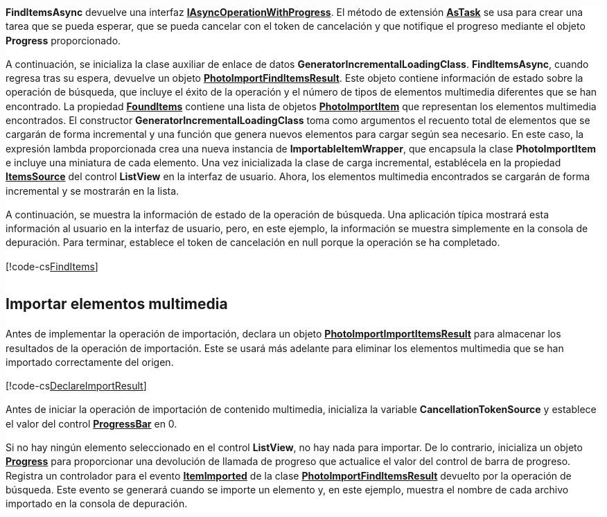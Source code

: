**FindItemsAsync** devuelve una interfaz [**IAsyncOperationWithProgress**](https://msdn.microsoft.com/library/windows/apps/br206594.aspx). El método de extensión [**AsTask**](https://msdn.microsoft.com/library/hh779750.aspx) se usa para crear una tarea que se pueda esperar, que se pueda cancelar con el token de cancelación y que notifique el progreso mediante el objeto **Progress** proporcionado.

A continuación, se inicializa la clase auxiliar de enlace de datos **GeneratorIncrementalLoadingClass**. **FindItemsAsync**, cuando regresa tras su espera, devuelve un objeto [**PhotoImportFindItemsResult**](https://msdn.microsoft.com/library/windows/apps/Windows.Media.Import.PhotoImportFindItemsResult). Este objeto contiene información de estado sobre la operación de búsqueda, que incluye el éxito de la operación y el número de tipos de elementos multimedia diferentes que se han encontrado. La propiedad [**FoundItems**](https://msdn.microsoft.com/library/windows/apps/Windows.Media.Import.PhotoImportFindItemsResult.FoundItems) contiene una lista de objetos [**PhotoImportItem**](https://msdn.microsoft.com/library/windows/apps/Windows.Media.Import.PhotoImportItem) que representan los elementos multimedia encontrados. El constructor **GeneratorIncrementalLoadingClass** toma como argumentos el recuento total de elementos que se cargarán de forma incremental y una función que genera nuevos elementos para cargar según sea necesario. En este caso, la expresión lambda proporcionada crea una nueva instancia de **ImportableItemWrapper**, que encapsula la clase **PhotoImportItem** e incluye una miniatura de cada elemento. Una vez inicializada la clase de carga incremental, establécela en la propiedad [**ItemsSource**](https://msdn.microsoft.com/library/windows/apps/Windows.UI.Xaml.Controls.ItemsControl.ItemsSource) del control **ListView** en la interfaz de usuario. Ahora, los elementos multimedia encontrados se cargarán de forma incremental y se mostrarán en la lista.

A continuación, se muestra la información de estado de la operación de búsqueda. Una aplicación típica mostrará esta información al usuario en la interfaz de usuario, pero, en este ejemplo, la información se muestra simplemente en la consola de depuración. Para terminar, establece el token de cancelación en null porque la operación se ha completado.

[!code-cs[FindItems](./code/PhotoImport_Win10/cs/MainPage.xaml.cs#SnippetFindItems)]

## <a name="import-media-items"></a>Importar elementos multimedia

Antes de implementar la operación de importación, declara un objeto [**PhotoImportImportItemsResult**](https://msdn.microsoft.com/library/windows/apps/Windows.Media.Import.PhotoImportImportItemsResult) para almacenar los resultados de la operación de importación. Este se usará más adelante para eliminar los elementos multimedia que se han importado correctamente del origen.

[!code-cs[DeclareImportResult](./code/PhotoImport_Win10/cs/MainPage.xaml.cs#SnippetDeclareImportResult)]

Antes de iniciar la operación de importación de contenido multimedia, inicializa la variable **CancellationTokenSource** y establece el valor del control [**ProgressBar**](https://msdn.microsoft.com/library/windows/apps/Windows.UI.Xaml.Controls.ProgressBar) en 0.

Si no hay ningún elemento seleccionado en el control **ListView**, no hay nada para importar. De lo contrario, inicializa un objeto [**Progress**](https://msdn.microsoft.com/library/hh193692.aspx) para proporcionar una devolución de llamada de progreso que actualice el valor del control de barra de progreso. Registra un controlador para el evento [**ItemImported**](https://msdn.microsoft.com/library/windows/apps/Windows.Media.Import.PhotoImportFindItemsResult.ItemImported) de la clase [**PhotoImportFindItemsResult**](https://msdn.microsoft.com/library/windows/apps/Windows.Media.Import.PhotoImportFindItemsResult) devuelto por la operación de búsqueda. Este evento se generará cuando se importe un elemento y, en este ejemplo, muestra el nombre de cada archivo importado en la consola de depuración.
